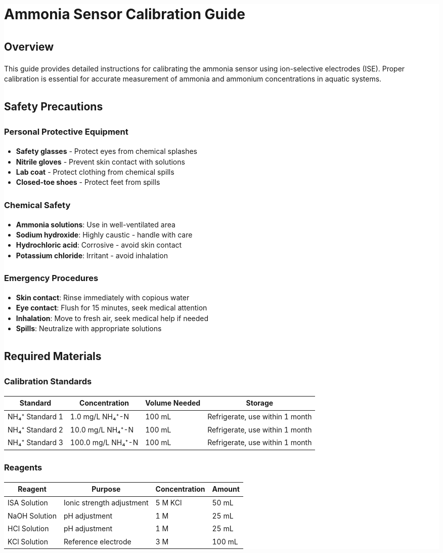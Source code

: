 # Ammonia Sensor Calibration Guide

## Overview
This guide provides detailed instructions for calibrating the ammonia sensor using ion-selective electrodes (ISE). Proper calibration is essential for accurate measurement of ammonia and ammonium concentrations in aquatic systems.

## Safety Precautions

### Personal Protective Equipment
- **Safety glasses** - Protect eyes from chemical splashes
- **Nitrile gloves** - Prevent skin contact with solutions
- **Lab coat** - Protect clothing from chemical spills
- **Closed-toe shoes** - Protect feet from spills

### Chemical Safety
- **Ammonia solutions**: Use in well-ventilated area
- **Sodium hydroxide**: Highly caustic - handle with care
- **Hydrochloric acid**: Corrosive - avoid skin contact
- **Potassium chloride**: Irritant - avoid inhalation

### Emergency Procedures
- **Skin contact**: Rinse immediately with copious water
- **Eye contact**: Flush for 15 minutes, seek medical attention
- **Inhalation**: Move to fresh air, seek medical help if needed
- **Spills**: Neutralize with appropriate solutions

## Required Materials

### Calibration Standards
| Standard | Concentration | Volume Needed | Storage |
|----------|---------------|---------------|----------|
| NH₄⁺ Standard 1 | 1.0 mg/L NH₄⁺-N | 100 mL | Refrigerate, use within 1 month |
| NH₄⁺ Standard 2 | 10.0 mg/L NH₄⁺-N | 100 mL | Refrigerate, use within 1 month |
| NH₄⁺ Standard 3 | 100.0 mg/L NH₄⁺-N | 100 mL | Refrigerate, use within 1 month |

### Reagents
| Reagent | Purpose | Concentration | Amount |
|---------|---------|---------------|---------|
| ISA Solution | Ionic strength adjustment | 5 M KCl | 50 mL |
| NaOH Solution | pH adjustment | 1 M | 25 mL |
| HCl Solution | pH adjustment | 1 M | 25 mL |
| KCl Solution | Reference electrode | 3 M | 100 mL |
